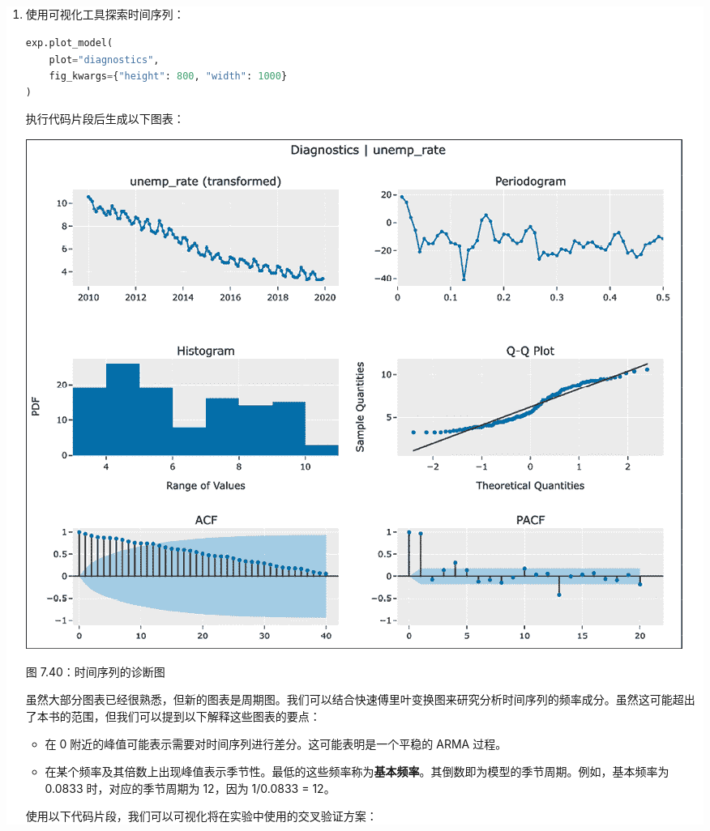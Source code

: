 1.  使用可视化工具探索时间序列：

    ```py
    exp.plot_model(
        plot="diagnostics",
        fig_kwargs={"height": 800, "width": 1000}
    ) 
    ```

    执行代码片段后生成以下图表：

    ![](img/B18112_07_40.png)

    图 7.40：时间序列的诊断图

    虽然大部分图表已经很熟悉，但新的图表是周期图。我们可以结合快速傅里叶变换图来研究分析时间序列的频率成分。虽然这可能超出了本书的范围，但我们可以提到以下解释这些图表的要点：

    +   在 0 附近的峰值可能表示需要对时间序列进行差分。这可能表明是一个平稳的 ARMA 过程。

    +   在某个频率及其倍数上出现峰值表示季节性。最低的这些频率称为**基本频率**。其倒数即为模型的季节周期。例如，基本频率为 0.0833 时，对应的季节周期为 12，因为 1/0.0833 = 12。

    使用以下代码片段，我们可以可视化将在实验中使用的交叉验证方案：

    ```py
